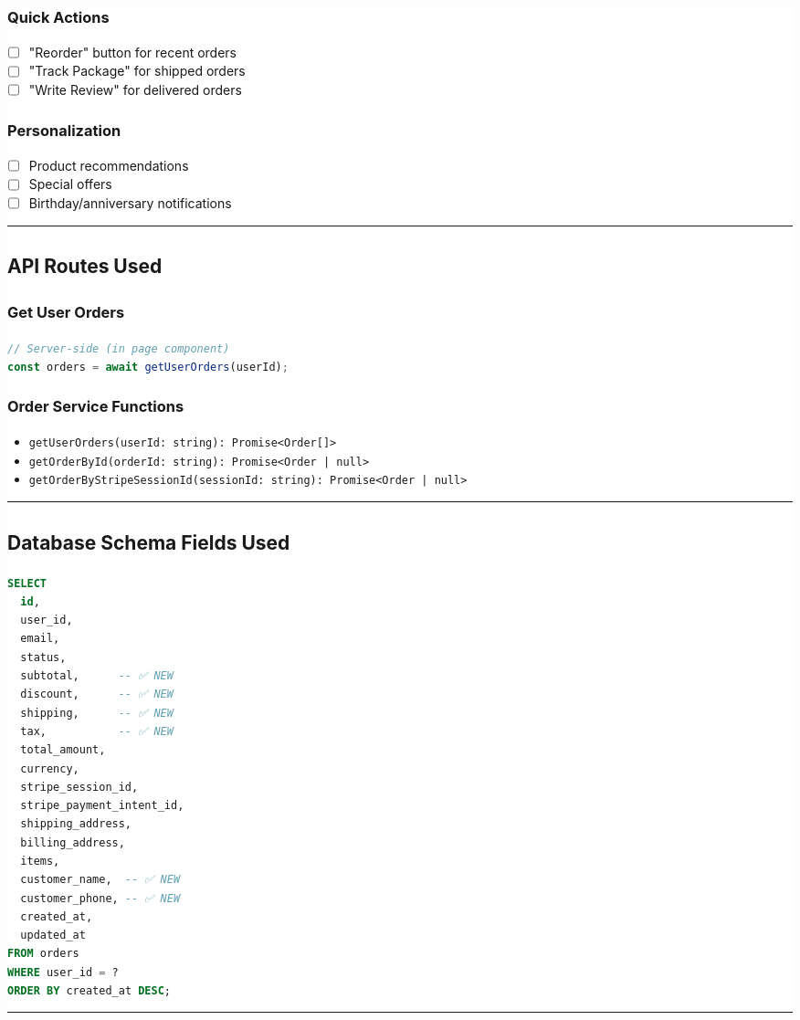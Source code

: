 ### Quick Actions

- [ ] "Reorder" button for recent orders
- [ ] "Track Package" for shipped orders
- [ ] "Write Review" for delivered orders

### Personalization

- [ ] Product recommendations
- [ ] Special offers
- [ ] Birthday/anniversary notifications

---

## API Routes Used

### Get User Orders

```typescript
// Server-side (in page component)
const orders = await getUserOrders(userId);
```

### Order Service Functions

- `getUserOrders(userId: string): Promise<Order[]>`
- `getOrderById(orderId: string): Promise<Order | null>`
- `getOrderByStripeSessionId(sessionId: string): Promise<Order | null>`

---

## Database Schema Fields Used

```sql
SELECT
  id,
  user_id,
  email,
  status,
  subtotal,      -- ✅ NEW
  discount,      -- ✅ NEW
  shipping,      -- ✅ NEW
  tax,           -- ✅ NEW
  total_amount,
  currency,
  stripe_session_id,
  stripe_payment_intent_id,
  shipping_address,
  billing_address,
  items,
  customer_name,  -- ✅ NEW
  customer_phone, -- ✅ NEW
  created_at,
  updated_at
FROM orders
WHERE user_id = ?
ORDER BY created_at DESC;
```

---